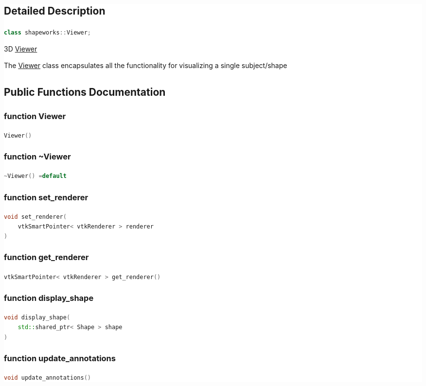 ## Detailed Description

```cpp
class shapeworks::Viewer;
```

3D [Viewer]()

The [Viewer](../Classes/classshapeworks_1_1Viewer.md) class encapsulates all the functionality for visualizing a single subject/shape 

## Public Functions Documentation

### function Viewer

```cpp
Viewer()
```


### function ~Viewer

```cpp
~Viewer() =default
```


### function set_renderer

```cpp
void set_renderer(
    vtkSmartPointer< vtkRenderer > renderer
)
```


### function get_renderer

```cpp
vtkSmartPointer< vtkRenderer > get_renderer()
```


### function display_shape

```cpp
void display_shape(
    std::shared_ptr< Shape > shape
)
```


### function update_annotations

```cpp
void update_annotations()
```

